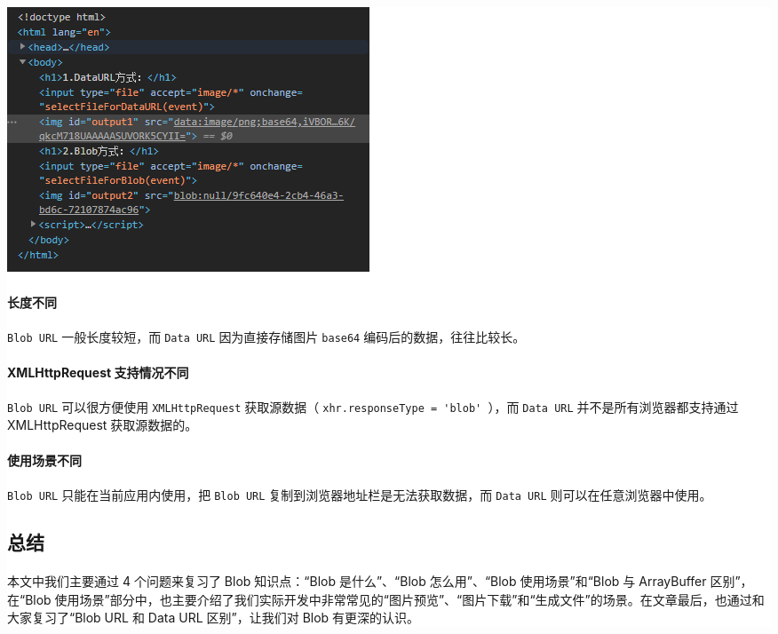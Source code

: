 !['blob'](/img/buffer/blob.png)

#### 长度不同
`Blob URL` 一般长度较短，而 `Data URL` 因为直接存储图片 `base64` 编码后的数据，往往比较长。

#### XMLHttpRequest 支持情况不同
`Blob URL`  可以很方便使用 `XMLHttpRequest` 获取源数据（ `xhr.responseType = 'blob' `），而 `Data URL` 并不是所有浏览器都支持通过 XMLHttpRequest 获取源数据的。

#### 使用场景不同
`Blob URL`  只能在当前应用内使用，把 `Blob URL`  复制到浏览器地址栏是无法获取数据，而 `Data URL` 则可以在任意浏览器中使用。

## 总结
本文中我们主要通过 4 个问题来复习了 Blob 知识点：“Blob 是什么”、“Blob 怎么用”、“Blob 使用场景”和“Blob 与 ArrayBuffer 区别”，在“Blob 使用场景”部分中，也主要介绍了我们实际开发中非常常见的“图片预览”、“图片下载”和“生成文件”的场景。在文章最后，也通过和大家复习了“Blob URL 和 Data URL 区别”，让我们对 Blob 有更深的认识。